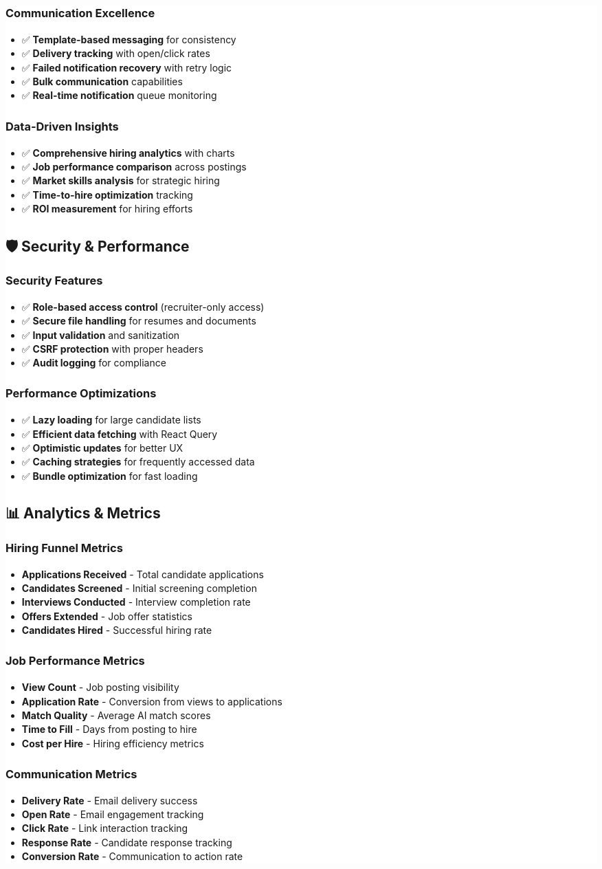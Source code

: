 ### **Communication Excellence**
- ✅ **Template-based messaging** for consistency
- ✅ **Delivery tracking** with open/click rates
- ✅ **Failed notification recovery** with retry logic
- ✅ **Bulk communication** capabilities
- ✅ **Real-time notification** queue monitoring

### **Data-Driven Insights**
- ✅ **Comprehensive hiring analytics** with charts
- ✅ **Job performance comparison** across postings
- ✅ **Market skills analysis** for strategic hiring
- ✅ **Time-to-hire optimization** tracking
- ✅ **ROI measurement** for hiring efforts

## 🛡️ Security & Performance

### **Security Features**
- ✅ **Role-based access control** (recruiter-only access)
- ✅ **Secure file handling** for resumes and documents
- ✅ **Input validation** and sanitization
- ✅ **CSRF protection** with proper headers
- ✅ **Audit logging** for compliance

### **Performance Optimizations**
- ✅ **Lazy loading** for large candidate lists
- ✅ **Efficient data fetching** with React Query
- ✅ **Optimistic updates** for better UX
- ✅ **Caching strategies** for frequently accessed data
- ✅ **Bundle optimization** for fast loading

## 📊 Analytics & Metrics

### **Hiring Funnel Metrics**
- **Applications Received** - Total candidate applications
- **Candidates Screened** - Initial screening completion
- **Interviews Conducted** - Interview completion rate
- **Offers Extended** - Job offer statistics
- **Candidates Hired** - Successful hiring rate

### **Job Performance Metrics**
- **View Count** - Job posting visibility
- **Application Rate** - Conversion from views to applications
- **Match Quality** - Average AI match scores
- **Time to Fill** - Days from posting to hire
- **Cost per Hire** - Hiring efficiency metrics

### **Communication Metrics**
- **Delivery Rate** - Email delivery success
- **Open Rate** - Email engagement tracking
- **Click Rate** - Link interaction tracking
- **Response Rate** - Candidate response tracking
- **Conversion Rate** - Communication to action rate
